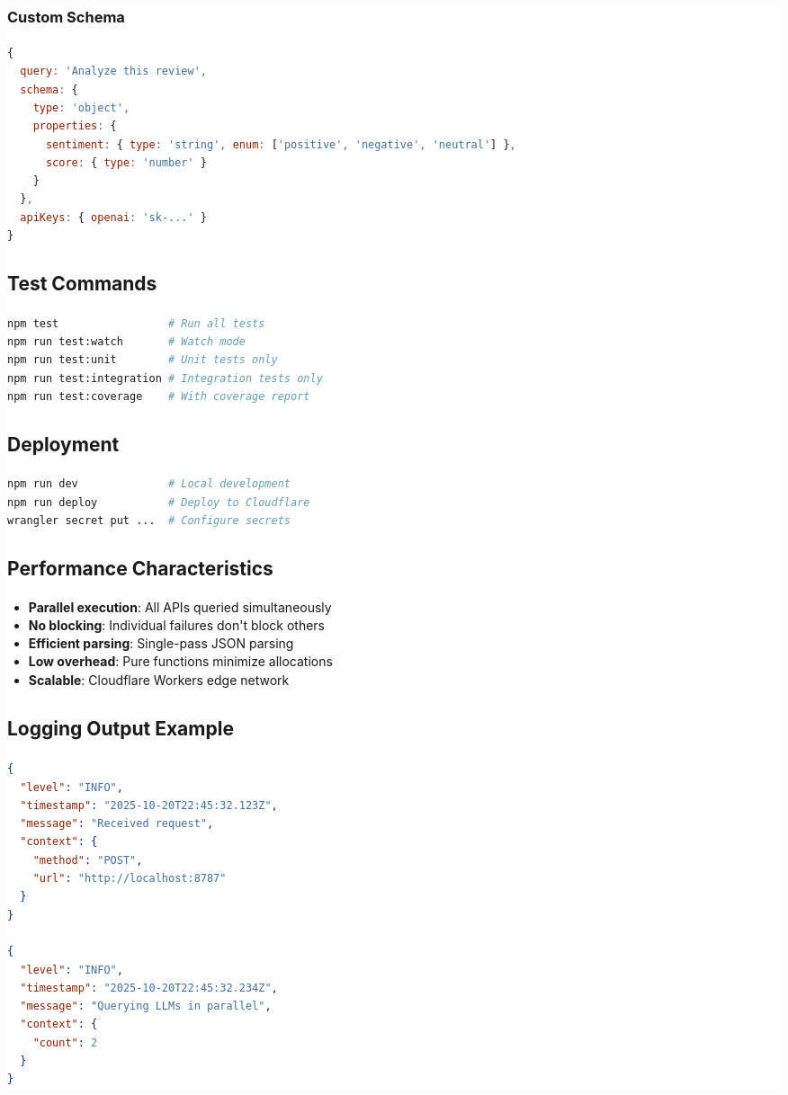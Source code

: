 ### Custom Schema

```javascript
{
  query: 'Analyze this review',
  schema: {
    type: 'object',
    properties: {
      sentiment: { type: 'string', enum: ['positive', 'negative', 'neutral'] },
      score: { type: 'number' }
    }
  },
  apiKeys: { openai: 'sk-...' }
}
```

## Test Commands

```bash
npm test                 # Run all tests
npm run test:watch       # Watch mode
npm run test:unit        # Unit tests only
npm run test:integration # Integration tests only
npm run test:coverage    # With coverage report
```

## Deployment

```bash
npm run dev              # Local development
npm run deploy           # Deploy to Cloudflare
wrangler secret put ...  # Configure secrets
```

## Performance Characteristics

- **Parallel execution**: All APIs queried simultaneously
- **No blocking**: Individual failures don't block others
- **Efficient parsing**: Single-pass JSON parsing
- **Low overhead**: Pure functions minimize allocations
- **Scalable**: Cloudflare Workers edge network

## Logging Output Example

```json
{
  "level": "INFO",
  "timestamp": "2025-10-20T22:45:32.123Z",
  "message": "Received request",
  "context": {
    "method": "POST",
    "url": "http://localhost:8787"
  }
}

{
  "level": "INFO",
  "timestamp": "2025-10-20T22:45:32.234Z",
  "message": "Querying LLMs in parallel",
  "context": {
    "count": 2
  }
}

```